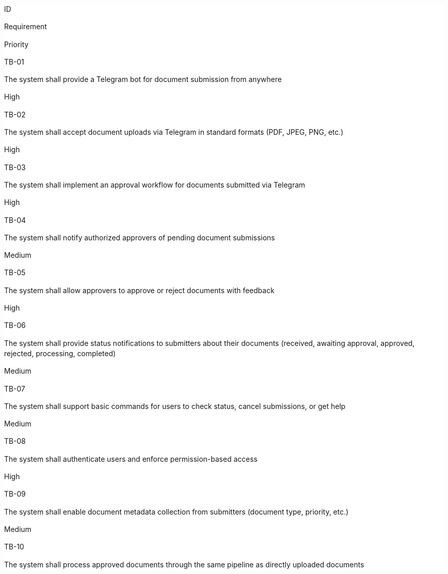 ID

Requirement

Priority

TB-01

The system shall provide a Telegram bot for document submission from anywhere

High

TB-02

The system shall accept document uploads via Telegram in standard formats (PDF, JPEG, PNG, etc.)

High

TB-03

The system shall implement an approval workflow for documents submitted via Telegram

High

TB-04

The system shall notify authorized approvers of pending document submissions

Medium

TB-05

The system shall allow approvers to approve or reject documents with feedback

High

TB-06

The system shall provide status notifications to submitters about their documents (received, awaiting approval, approved, rejected, processing, completed)

Medium

TB-07

The system shall support basic commands for users to check status, cancel submissions, or get help

Medium

TB-08

The system shall authenticate users and enforce permission-based access

High

TB-09

The system shall enable document metadata collection from submitters (document type, priority, etc.)

Medium

TB-10

The system shall process approved documents through the same pipeline as directly uploaded documents
